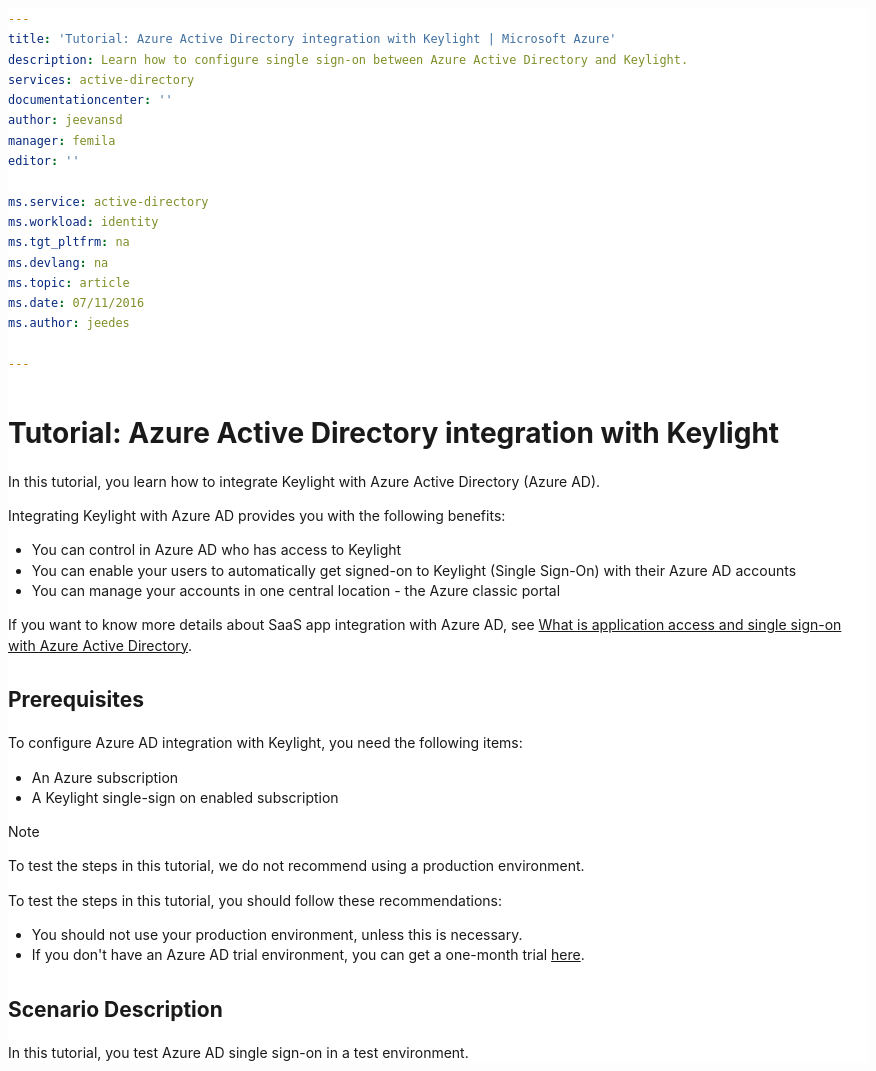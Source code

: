 ```yaml
---
title: 'Tutorial: Azure Active Directory integration with Keylight | Microsoft Azure'
description: Learn how to configure single sign-on between Azure Active Directory and Keylight.
services: active-directory
documentationcenter: ''
author: jeevansd
manager: femila
editor: ''

ms.service: active-directory
ms.workload: identity
ms.tgt_pltfrm: na
ms.devlang: na
ms.topic: article
ms.date: 07/11/2016
ms.author: jeedes

---
```

# Tutorial: Azure Active Directory integration with Keylight
In this tutorial, you learn how to integrate Keylight with Azure Active Directory (Azure AD).

Integrating Keylight with Azure AD provides you with the following benefits:

* You can control in Azure AD who has access to Keylight
* You can enable your users to automatically get signed-on to Keylight (Single Sign-On) with their Azure AD accounts
* You can manage your accounts in one central location - the Azure classic portal

If you want to know more details about SaaS app integration with Azure AD, see [What is application access and single sign-on with Azure Active Directory](active-directory-appssoaccess-whatis.md).

## Prerequisites
To configure Azure AD integration with Keylight, you need the following items:

* An Azure subscription
* A Keylight single-sign on enabled subscription

> [!NOTE]
> To test the steps in this tutorial, we do not recommend using a production environment.
> 
> 

To test the steps in this tutorial, you should follow these recommendations:

* You should not use your production environment, unless this is necessary.
* If you don't have an Azure AD trial environment, you can get a one-month trial [here](https://azure.microsoft.com/pricing/free-trial/).

## Scenario Description
In this tutorial, you test Azure AD single sign-on in a test environment. 


[1]: ./media/active-directory-saas-keylight-tutorial/tutorial_general_01.png
[2]: ./media/active-directory-saas-keylight-tutorial/tutorial_general_02.png
[3]: ./media/active-directory-saas-keylight-tutorial/tutorial_general_03.png
[4]: ./media/active-directory-saas-keylight-tutorial/tutorial_general_04.png
[6]: ./media/active-directory-saas-keylight-tutorial/tutorial_general_05.png
[10]: ./media/active-directory-saas-keylight-tutorial/tutorial_general_06.png
[11]: ./media/active-directory-saas-keylight-tutorial/tutorial_general_07.png
[20]: ./media/active-directory-saas-keylight-tutorial/tutorial_general_100.png
[200]: ./media/active-directory-saas-keylight-tutorial/tutorial_general_200.png
[201]: ./media/active-directory-saas-keylight-tutorial/tutorial_general_201.png
[203]: ./media/active-directory-saas-keylight-tutorial/tutorial_general_203.png
[204]: ./media/active-directory-saas-keylight-tutorial/tutorial_general_204.png
[205]: ./media/active-directory-saas-keylight-tutorial/tutorial_general_205.png